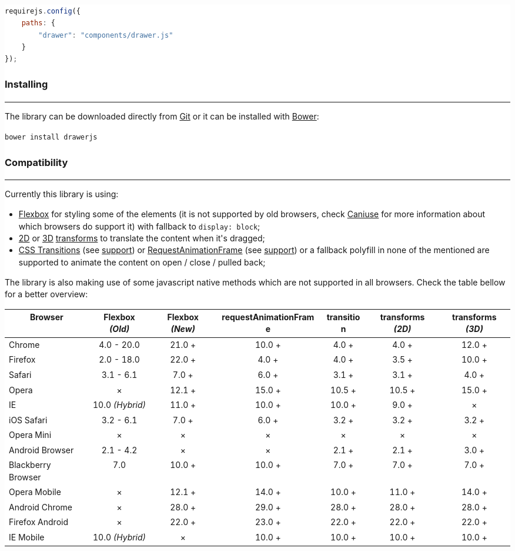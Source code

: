 ``` js
requirejs.config({
	paths: {
		"drawer": "components/drawer.js"
	}
});
```

### Installing
---------------
The library can be downloaded directly from [Git](https://github.com/rolandjitsu/drawerjs/archive/master.zip) or it can be installed with [Bower](http://bower.io/):

``` bash
bower install drawerjs
```


### Compatibility
------------------
Currently this library is using:
+ [Flexbox](https://developer.mozilla.org/en-US/docs/Web/Guide/CSS/Flexible_boxes) for styling some of the elements (it is not supported by old browsers, check [Caniuse](http://caniuse.com/flexbox) for more information about which browsers do support it) with fallback to `display: block`;
+ [2D](http://caniuse.com/transforms2d) or [3D](http://caniuse.com/transforms3d) [transforms](https://developer.mozilla.org/en-US/docs/Web/Guide/CSS/Using_CSS_transforms) to translate the content when it's dragged;
+ [CSS Transitions](https://developer.mozilla.org/en-US/docs/Web/Guide/CSS/Using_CSS_transitions) (see [support](http://caniuse.com/css-transitions)) or  [RequestAnimationFrame](https://developer.mozilla.org/en-US/docs/Web/API/window.requestAnimationFrame) (see [support](http://caniuse.com/requestanimationframe)) or a fallback polyfill in none of the mentioned are supported to animate the content on open / close / pulled back;

The library is also making use of some javascript native methods which are not supported in all browsers. Check the table bellow for a better overview:

| Browser            | Flexbox *(Old)* | Flexbox *(New)* | requestAnimationFrame | transition | transforms *(2D)* | transforms *(3D)* |
| ------------------ |:---------------:|:---------------:|:---------------------:|:----------:|:-----------------:|:-----------------:|
| Chrome             | 4.0 - 20.0      | 21.0 +          | 10.0 +                | 4.0 +      | 4.0 +             | 12.0 +            |
| Firefox            | 2.0 - 18.0      | 22.0 +          | 4.0 +                 | 4.0 +      | 3.5 +             | 10.0 +            |
| Safari             | 3.1 - 6.1       | 7.0 +           | 6.0 +                 | 3.1 +      | 3.1 +             | 4.0 +             |
| Opera              | &times;         | 12.1 +          | 15.0 +                | 10.5 +     | 10.5 +            | 15.0 +            |
| IE                 | 10.0 *(Hybrid)* | 11.0 +          | 10.0 +                | 10.0 +     | 9.0 +             | &times;           |
| iOS Safari         | 3.2 - 6.1       | 7.0 +           | 6.0 +                 | 3.2 +      | 3.2 +             | 3.2 +             |
| Opera Mini         | &times;         | &times;         | &times;               | &times;    | &times;           | &times;           |
| Android Browser    | 2.1 - 4.2       | &times;         | &times;               | 2.1 +      | 2.1 +             | 3.0 +             |
| Blackberry Browser | 7.0             | 10.0 +          | 10.0 +                | 7.0 +      | 7.0 +             | 7.0 +             |
| Opera Mobile       | &times;         | 12.1 +          | 14.0 +                | 10.0 +     | 11.0 +            | 14.0 +            |
| Android Chrome     | &times;         | 28.0 +          | 29.0 +                | 28.0 +     | 28.0 +            | 28.0 +            |
| Firefox Android    | &times;         | 22.0 +          | 23.0 +                | 22.0 +     | 22.0 +            | 22.0 +            |
| IE Mobile          | 10.0 *(Hybrid)* | &times;         | 10.0 +                | 10.0 +     | 10.0 +            | 10.0 +            |
